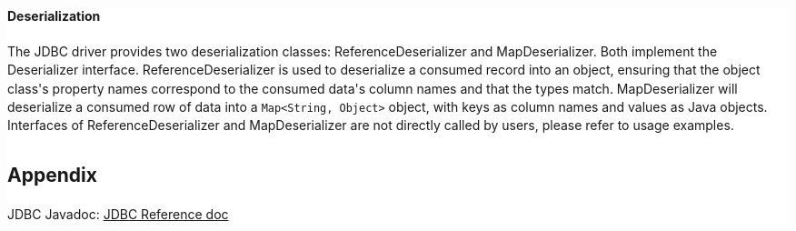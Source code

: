 #### Deserialization

The JDBC driver provides two deserialization classes: ReferenceDeserializer and MapDeserializer. Both implement the Deserializer interface.
ReferenceDeserializer is used to deserialize a consumed record into an object, ensuring that the object class's property names correspond to the consumed data's column names and that the types match.
MapDeserializer will deserialize a consumed row of data into a `Map<String, Object>` object, with keys as column names and values as Java objects.
Interfaces of ReferenceDeserializer and MapDeserializer are not directly called by users, please refer to usage examples.

## Appendix

JDBC Javadoc: [JDBC Reference doc](https://docs.oracle.com/javase/8/docs/api/java/sql/package-summary.html)
